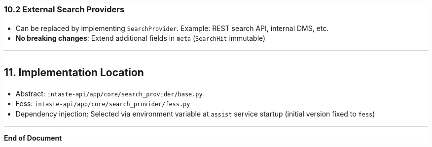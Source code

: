 ### 10.2 External Search Providers
- Can be replaced by implementing `SearchProvider`. Example: REST search API, internal DMS, etc.
- **No breaking changes**: Extend additional fields in `meta` (`SearchHit` immutable)

---

## 11. Implementation Location

- Abstract: `intaste-api/app/core/search_provider/base.py`
- Fess: `intaste-api/app/core/search_provider/fess.py`
- Dependency injection: Selected via environment variable at `assist` service startup (initial version fixed to `fess`)

---

**End of Document**
